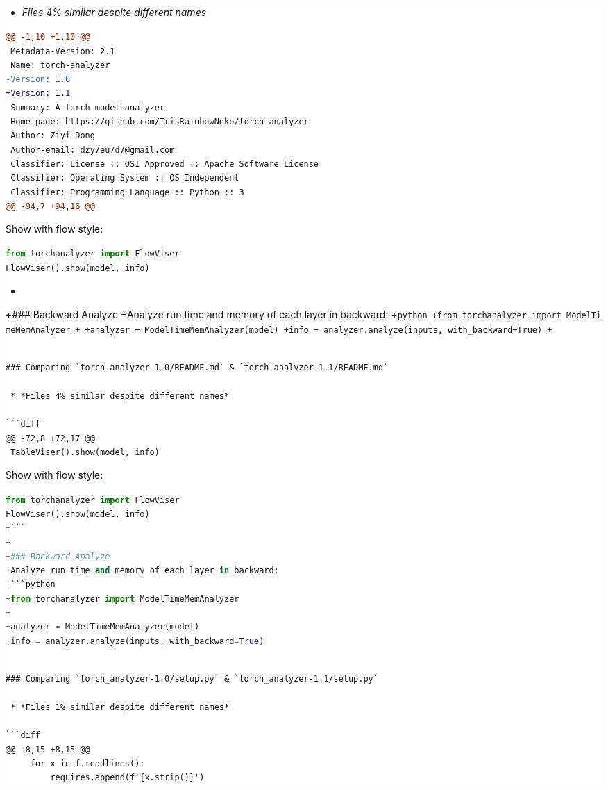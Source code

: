  * *Files 4% similar despite different names*

```diff
@@ -1,10 +1,10 @@
 Metadata-Version: 2.1
 Name: torch-analyzer
-Version: 1.0
+Version: 1.1
 Summary: A torch model analyzer
 Home-page: https://github.com/IrisRainbowNeko/torch-analyzer
 Author: Ziyi Dong
 Author-email: dzy7eu7d7@gmail.com
 Classifier: License :: OSI Approved :: Apache Software License
 Classifier: Operating System :: OS Independent
 Classifier: Programming Language :: Python :: 3
@@ -94,7 +94,16 @@
 ```
 
 Show with flow style:
 ```python
 from torchanalyzer import FlowViser
 FlowViser().show(model, info)
 ```
+
+### Backward Analyze
+Analyze run time and memory of each layer in backward:
+```python
+from torchanalyzer import ModelTimeMemAnalyzer
+
+analyzer = ModelTimeMemAnalyzer(model)
+info = analyzer.analyze(inputs, with_backward=True)
+```
```

### Comparing `torch_analyzer-1.0/README.md` & `torch_analyzer-1.1/README.md`

 * *Files 4% similar despite different names*

```diff
@@ -72,8 +72,17 @@
 TableViser().show(model, info)
 ```
 
 Show with flow style:
 ```python
 from torchanalyzer import FlowViser
 FlowViser().show(model, info)
+```
+
+### Backward Analyze
+Analyze run time and memory of each layer in backward:
+```python
+from torchanalyzer import ModelTimeMemAnalyzer
+
+analyzer = ModelTimeMemAnalyzer(model)
+info = analyzer.analyze(inputs, with_backward=True)
 ```
```

### Comparing `torch_analyzer-1.0/setup.py` & `torch_analyzer-1.1/setup.py`

 * *Files 1% similar despite different names*

```diff
@@ -8,15 +8,15 @@
     for x in f.readlines():
         requires.append(f'{x.strip()}')
```
